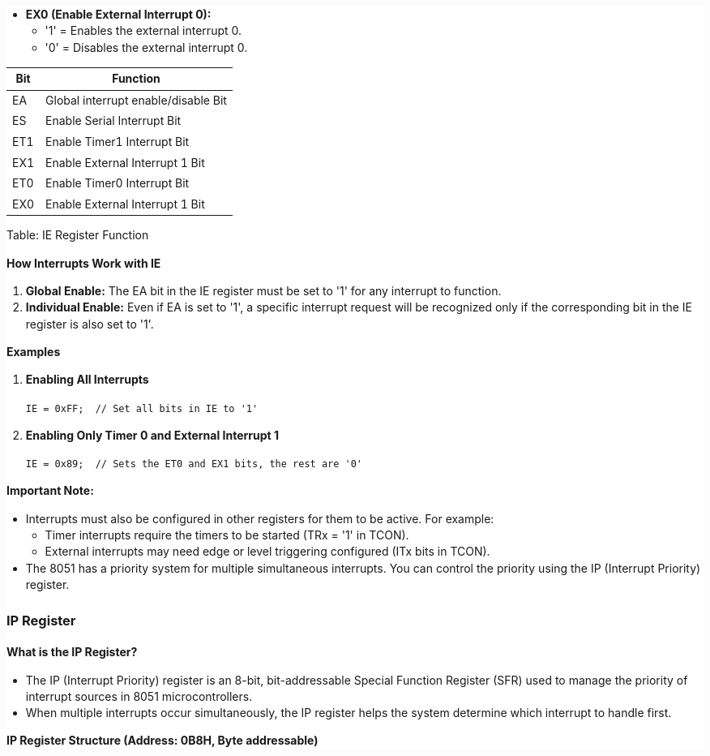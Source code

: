 - **EX0 (Enable External Interrupt 0):**
  - '1' = Enables the external interrupt 0.
  - '0' = Disables the external interrupt 0.

| Bit | Function                            |
| --- | ----------------------------------- |
| EA  | Global interrupt enable/disable Bit |
| ES  | Enable Serial Interrupt Bit         |
| ET1 | Enable Timer1 Interrupt Bit         |
| EX1 | Enable External Interrupt 1 Bit     |
| ET0 | Enable Timer0 Interrupt Bit         |
| EX0 | Enable External Interrupt 1 Bit     |

Table: IE Register Function

**How Interrupts Work with IE**

1. **Global Enable:** The EA bit in the IE register must be set to '1' for any interrupt to function.
2. **Individual Enable:** Even if EA is set to '1', a specific interrupt request will be recognized only if the corresponding bit in the IE register is also set to '1'.

**Examples**

1. **Enabling All Interrupts**

   ```
   IE = 0xFF;  // Set all bits in IE to '1'
   ```

2. **Enabling Only Timer 0 and External Interrupt 1**
   ```
   IE = 0x89;  // Sets the ET0 and EX1 bits, the rest are '0'
   ```

**Important Note:**

- Interrupts must also be configured in other registers for them to be active. For example:
  - Timer interrupts require the timers to be started (TRx = '1' in TCON).
  - External interrupts may need edge or level triggering configured (ITx bits in TCON).
- The 8051 has a priority system for multiple simultaneous interrupts. You can control the priority using the IP (Interrupt Priority) register.

### IP Register

**What is the IP Register?**

- The IP (Interrupt Priority) register is an 8-bit, bit-addressable Special Function Register (SFR) used to manage the priority of interrupt sources in 8051 microcontrollers.
- When multiple interrupts occur simultaneously, the IP register helps the system determine which interrupt to handle first.

**IP Register Structure (Address: 0B8H, Byte addressable)**
